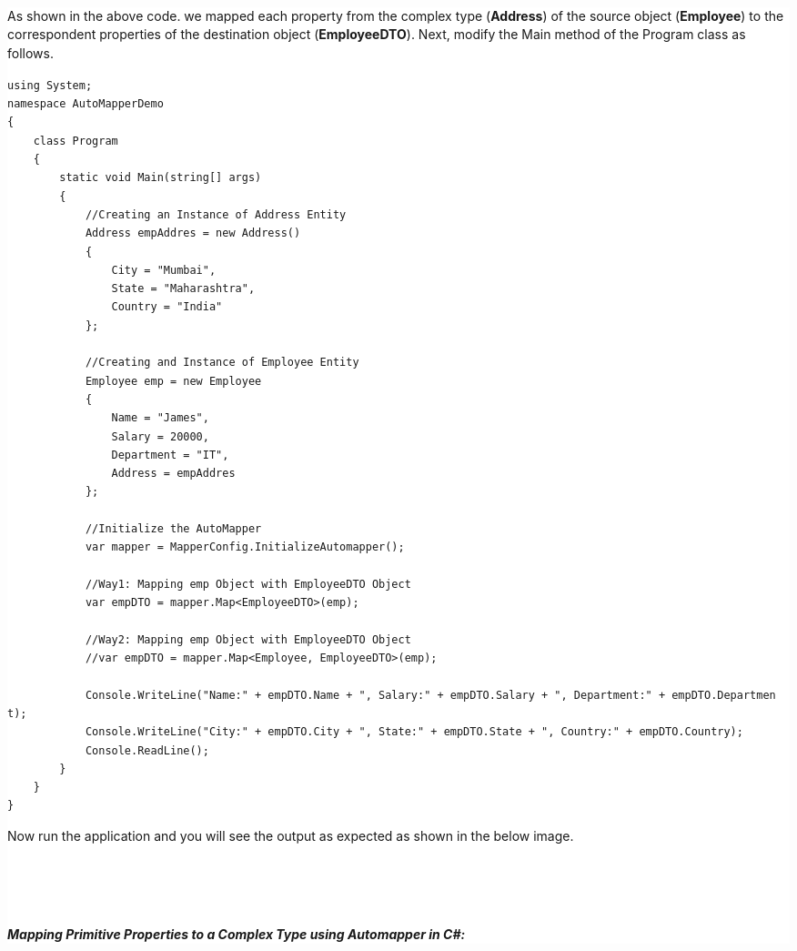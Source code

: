 As shown in the above code. we mapped each property from the complex type (**Address**) of the source object (**Employee**) to the correspondent properties of the destination object (**EmployeeDTO**). Next, modify the Main method of the Program class as follows.

```
using System;
namespace AutoMapperDemo
{
    class Program
    {
        static void Main(string[] args)
        {
            //Creating an Instance of Address Entity
            Address empAddres = new Address()
            {
                City = "Mumbai",
                State = "Maharashtra",
                Country = "India"
            };

            //Creating and Instance of Employee Entity
            Employee emp = new Employee
            {
                Name = "James",
                Salary = 20000,
                Department = "IT",
                Address = empAddres
            };

            //Initialize the AutoMapper
            var mapper = MapperConfig.InitializeAutomapper();

            //Way1: Mapping emp Object with EmployeeDTO Object
            var empDTO = mapper.Map<EmployeeDTO>(emp);

            //Way2: Mapping emp Object with EmployeeDTO Object
            //var empDTO = mapper.Map<Employee, EmployeeDTO>(emp);

            Console.WriteLine("Name:" + empDTO.Name + ", Salary:" + empDTO.Salary + ", Department:" + empDTO.Department);
            Console.WriteLine("City:" + empDTO.City + ", State:" + empDTO.State + ", Country:" + empDTO.Country);
            Console.ReadLine();
        }
    }
}
```

Now run the application and you will see the output as expected as shown in the below image.

![Mapping Complex type to Primitive Type using AutoMapper in C#](data:image/svg+xml,%3Csvg%20xmlns=%22http://www.w3.org/2000/svg%22%20width=%22430%22%20height=%2249%22%3E%3C/svg%3E "Mapping Complex type to Primitive Type using AutoMapper in C#")

##### **Mapping Primitive Properties to a Complex Type using Automapper in C#:**
